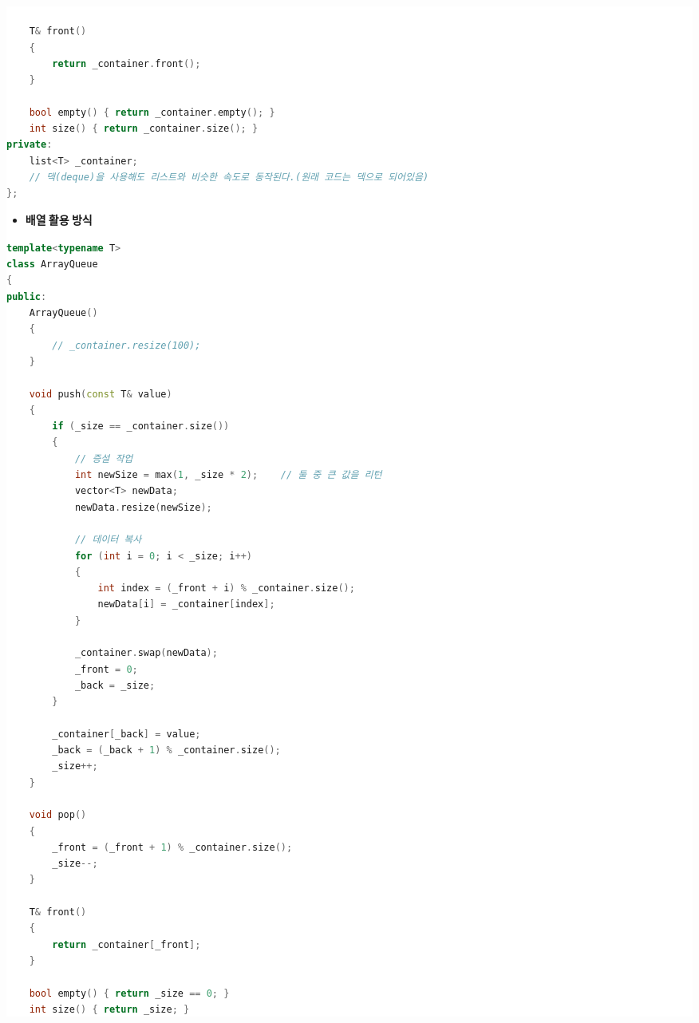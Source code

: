 ```c++

    T& front()
    {
        return _container.front();
    }

    bool empty() { return _container.empty(); }
    int size() { return _container.size(); }
private:
    list<T> _container;
    // 덱(deque)을 사용해도 리스트와 비슷한 속도로 동작된다.(원래 코드는 덱으로 되어있음)
};
```

- **배열 활용 방식**   
```c++
template<typename T>
class ArrayQueue
{
public:
    ArrayQueue()
    {
        // _container.resize(100);
    }

    void push(const T& value)
    {
        if (_size == _container.size())
        {
            // 증설 작업
            int newSize = max(1, _size * 2);    // 둘 중 큰 값을 리턴
            vector<T> newData;
            newData.resize(newSize);
            
            // 데이터 복사
            for (int i = 0; i < _size; i++)
            {
                int index = (_front + i) % _container.size();
                newData[i] = _container[index];
            }

            _container.swap(newData);
            _front = 0;
            _back = _size;
        }

        _container[_back] = value;
        _back = (_back + 1) % _container.size();
        _size++;
    }

    void pop()
    {
        _front = (_front + 1) % _container.size();
        _size--;
    }

    T& front()
    {
        return _container[_front];
    }

    bool empty() { return _size == 0; }
    int size() { return _size; }
```